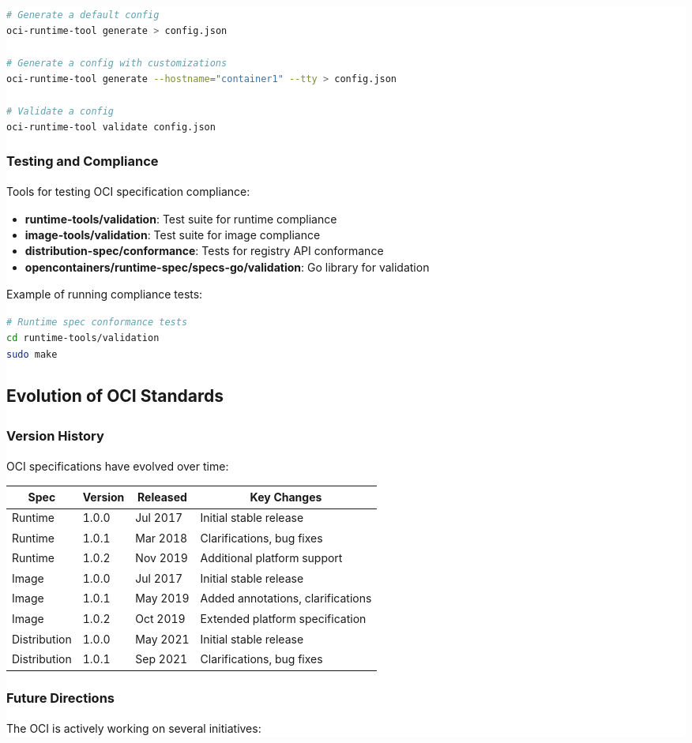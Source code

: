 ```bash
# Generate a default config
oci-runtime-tool generate > config.json

# Generate a config with customizations
oci-runtime-tool generate --hostname="container1" --tty > config.json

# Validate a config
oci-runtime-tool validate config.json
```

### Testing and Compliance

Tools for testing OCI specification compliance:

- **runtime-tools/validation**: Test suite for runtime compliance
- **image-tools/validation**: Test suite for image compliance
- **distribution-spec/conformance**: Tests for registry API conformance
- **opencontainers/runtime-spec/specs-go/validation**: Go library for validation

Example of running compliance tests:

```bash
# Runtime spec conformance tests
cd runtime-tools/validation
sudo make
```

## Evolution of OCI Standards

### Version History

OCI specifications have evolved over time:

| Spec | Version | Released | Key Changes |
|------|---------|----------|------------|
| Runtime | 1.0.0 | Jul 2017 | Initial stable release |
| Runtime | 1.0.1 | Mar 2018 | Clarifications, bug fixes |
| Runtime | 1.0.2 | Nov 2019 | Additional platform support |
| Image | 1.0.0 | Jul 2017 | Initial stable release |
| Image | 1.0.1 | May 2019 | Added annotations, clarifications |
| Image | 1.0.2 | Oct 2019 | Extended platform specification |
| Distribution | 1.0.0 | May 2021 | Initial stable release |
| Distribution | 1.0.1 | Sep 2021 | Clarifications, bug fixes |

### Future Directions

The OCI is actively working on several initiatives:
